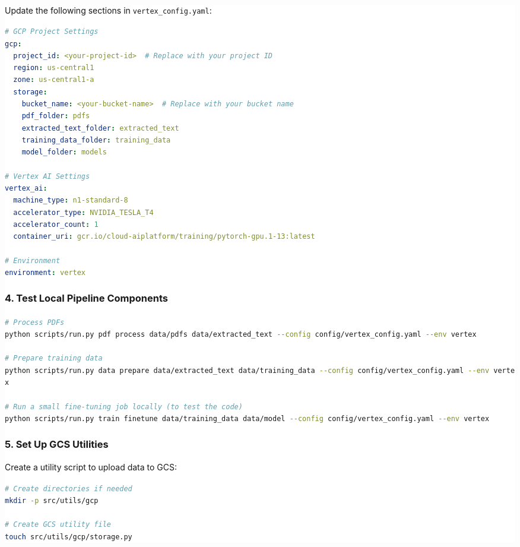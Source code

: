 Update the following sections in `vertex_config.yaml`:

```yaml
# GCP Project Settings
gcp:
  project_id: <your-project-id>  # Replace with your project ID
  region: us-central1
  zone: us-central1-a
  storage:
    bucket_name: <your-bucket-name>  # Replace with your bucket name
    pdf_folder: pdfs
    extracted_text_folder: extracted_text
    training_data_folder: training_data
    model_folder: models

# Vertex AI Settings
vertex_ai:
  machine_type: n1-standard-8
  accelerator_type: NVIDIA_TESLA_T4
  accelerator_count: 1
  container_uri: gcr.io/cloud-aiplatform/training/pytorch-gpu.1-13:latest
  
# Environment
environment: vertex
```

### 4. Test Local Pipeline Components

```bash
# Process PDFs
python scripts/run.py pdf process data/pdfs data/extracted_text --config config/vertex_config.yaml --env vertex

# Prepare training data
python scripts/run.py data prepare data/extracted_text data/training_data --config config/vertex_config.yaml --env vertex

# Run a small fine-tuning job locally (to test the code)
python scripts/run.py train finetune data/training_data data/model --config config/vertex_config.yaml --env vertex
```

### 5. Set Up GCS Utilities

Create a utility script to upload data to GCS:

```bash
# Create directories if needed
mkdir -p src/utils/gcp

# Create GCS utility file
touch src/utils/gcp/storage.py
```
